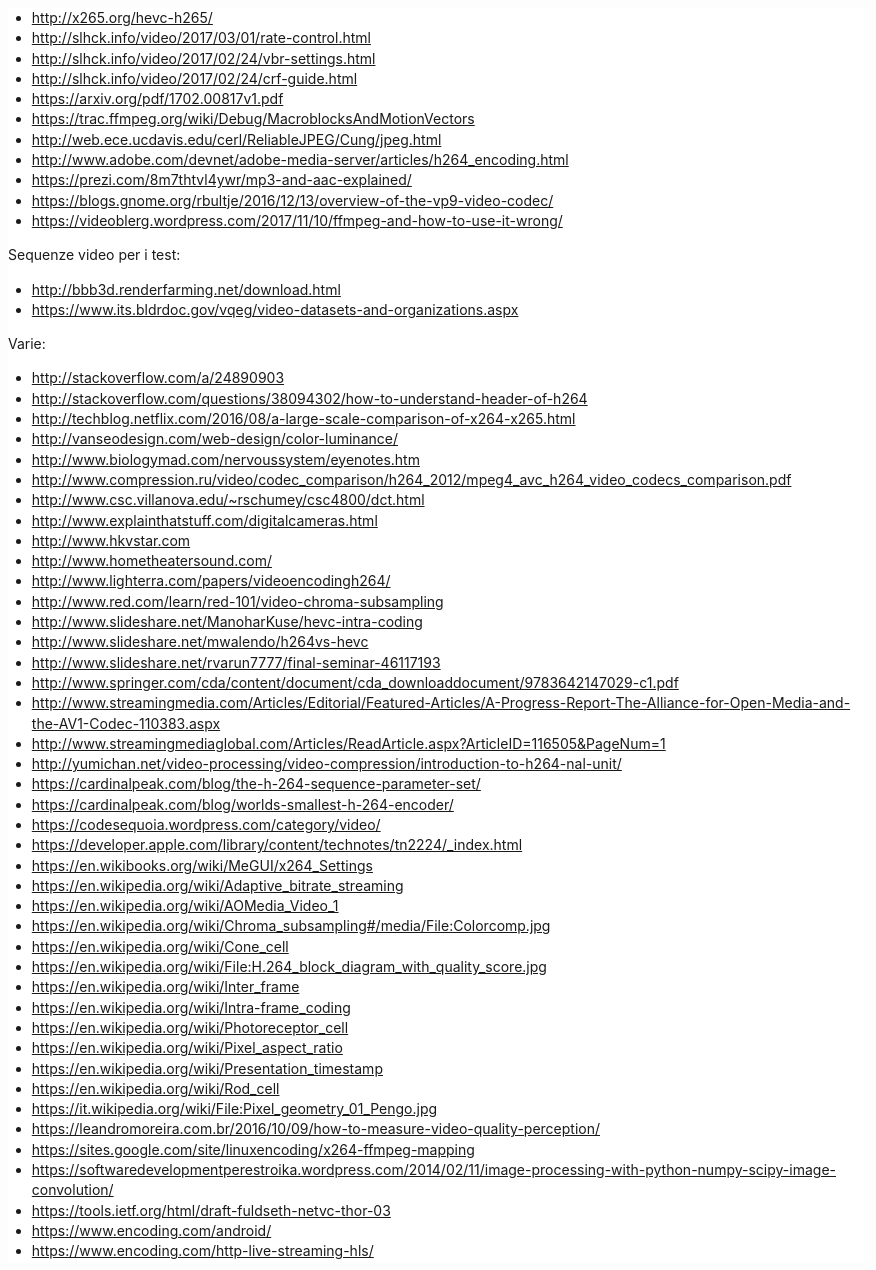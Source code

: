 * http://x265.org/hevc-h265/
* http://slhck.info/video/2017/03/01/rate-control.html
* http://slhck.info/video/2017/02/24/vbr-settings.html
* http://slhck.info/video/2017/02/24/crf-guide.html
* https://arxiv.org/pdf/1702.00817v1.pdf
* https://trac.ffmpeg.org/wiki/Debug/MacroblocksAndMotionVectors
* http://web.ece.ucdavis.edu/cerl/ReliableJPEG/Cung/jpeg.html
* http://www.adobe.com/devnet/adobe-media-server/articles/h264_encoding.html
* https://prezi.com/8m7thtvl4ywr/mp3-and-aac-explained/
* https://blogs.gnome.org/rbultje/2016/12/13/overview-of-the-vp9-video-codec/
* https://videoblerg.wordpress.com/2017/11/10/ffmpeg-and-how-to-use-it-wrong/

Sequenze video per i test:

* http://bbb3d.renderfarming.net/download.html
* https://www.its.bldrdoc.gov/vqeg/video-datasets-and-organizations.aspx

Varie:

* http://stackoverflow.com/a/24890903
* http://stackoverflow.com/questions/38094302/how-to-understand-header-of-h264
* http://techblog.netflix.com/2016/08/a-large-scale-comparison-of-x264-x265.html
* http://vanseodesign.com/web-design/color-luminance/
* http://www.biologymad.com/nervoussystem/eyenotes.htm
* http://www.compression.ru/video/codec_comparison/h264_2012/mpeg4_avc_h264_video_codecs_comparison.pdf
* http://www.csc.villanova.edu/~rschumey/csc4800/dct.html
* http://www.explainthatstuff.com/digitalcameras.html
* http://www.hkvstar.com
* http://www.hometheatersound.com/
* http://www.lighterra.com/papers/videoencodingh264/
* http://www.red.com/learn/red-101/video-chroma-subsampling
* http://www.slideshare.net/ManoharKuse/hevc-intra-coding
* http://www.slideshare.net/mwalendo/h264vs-hevc
* http://www.slideshare.net/rvarun7777/final-seminar-46117193
* http://www.springer.com/cda/content/document/cda_downloaddocument/9783642147029-c1.pdf
* http://www.streamingmedia.com/Articles/Editorial/Featured-Articles/A-Progress-Report-The-Alliance-for-Open-Media-and-the-AV1-Codec-110383.aspx
* http://www.streamingmediaglobal.com/Articles/ReadArticle.aspx?ArticleID=116505&PageNum=1
* http://yumichan.net/video-processing/video-compression/introduction-to-h264-nal-unit/
* https://cardinalpeak.com/blog/the-h-264-sequence-parameter-set/
* https://cardinalpeak.com/blog/worlds-smallest-h-264-encoder/
* https://codesequoia.wordpress.com/category/video/
* https://developer.apple.com/library/content/technotes/tn2224/_index.html
* https://en.wikibooks.org/wiki/MeGUI/x264_Settings
* https://en.wikipedia.org/wiki/Adaptive_bitrate_streaming
* https://en.wikipedia.org/wiki/AOMedia_Video_1
* https://en.wikipedia.org/wiki/Chroma_subsampling#/media/File:Colorcomp.jpg
* https://en.wikipedia.org/wiki/Cone_cell
* https://en.wikipedia.org/wiki/File:H.264_block_diagram_with_quality_score.jpg
* https://en.wikipedia.org/wiki/Inter_frame
* https://en.wikipedia.org/wiki/Intra-frame_coding
* https://en.wikipedia.org/wiki/Photoreceptor_cell
* https://en.wikipedia.org/wiki/Pixel_aspect_ratio
* https://en.wikipedia.org/wiki/Presentation_timestamp
* https://en.wikipedia.org/wiki/Rod_cell
* https://it.wikipedia.org/wiki/File:Pixel_geometry_01_Pengo.jpg
* https://leandromoreira.com.br/2016/10/09/how-to-measure-video-quality-perception/
* https://sites.google.com/site/linuxencoding/x264-ffmpeg-mapping
* https://softwaredevelopmentperestroika.wordpress.com/2014/02/11/image-processing-with-python-numpy-scipy-image-convolution/
* https://tools.ietf.org/html/draft-fuldseth-netvc-thor-03
* https://www.encoding.com/android/
* https://www.encoding.com/http-live-streaming-hls/
